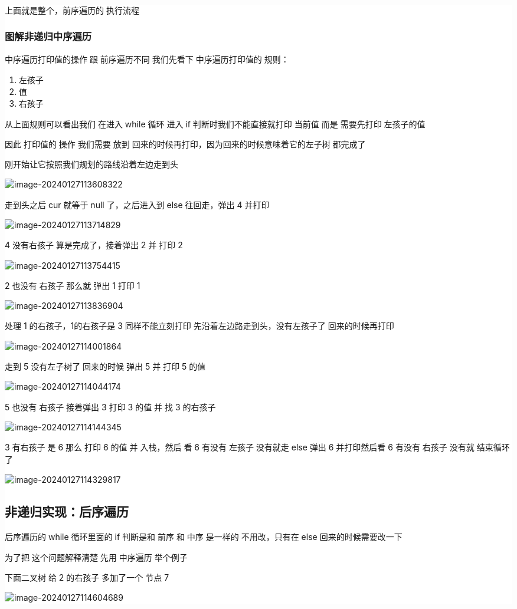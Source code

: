 上面就是整个，前序遍历的 执行流程

### 图解非递归中序遍历

中序遍历打印值的操作 跟 前序遍历不同 我们先看下 中序遍历打印值的 规则：

1.  左孩子
2.  值
3.  右孩子

从上面规则可以看出我们 在进入 while 循环 进入 if 判断时我们不能直接就打印 当前值 而是 需要先打印 左孩子的值 

因此 打印值的 操作 我们需要 放到 回来的时候再打印，因为回来的时候意味着它的左子树 都完成了

刚开始让它按照我们规划的路线沿着左边走到头

![image-20240127113608322](https://raw.githubusercontent.com/PigPigLetsGo/imeages/master/image-20240127113608322.png)

走到头之后 cur 就等于 null 了，之后进入到 else 往回走，弹出 4 并打印

![image-20240127113714829](https://raw.githubusercontent.com/PigPigLetsGo/imeages/master/image-20240127113714829.png)

4 没有右孩子 算是完成了，接着弹出 2 并 打印 2 

![image-20240127113754415](https://raw.githubusercontent.com/PigPigLetsGo/imeages/master/image-20240127113754415.png)

2 也没有 右孩子 那么就 弹出 1 打印 1

![image-20240127113836904](https://raw.githubusercontent.com/PigPigLetsGo/imeages/master/image-20240127113836904.png)

处理 1 的右孩子，1的右孩子是 3 同样不能立刻打印 先沿着左边路走到头，没有左孩子了 回来的时候再打印

![image-20240127114001864](https://raw.githubusercontent.com/PigPigLetsGo/imeages/master/image-20240127114001864.png)

走到 5 没有左子树了 回来的时候 弹出 5 并 打印 5 的值

![image-20240127114044174](https://raw.githubusercontent.com/PigPigLetsGo/imeages/master/image-20240127114044174.png)

5 也没有 右孩子 接着弹出 3 打印 3 的值 并 找 3 的右孩子

![image-20240127114144345](https://raw.githubusercontent.com/PigPigLetsGo/imeages/master/image-20240127114144345.png)

3 有右孩子 是 6 那么 打印 6 的值 并 入栈，然后 看 6 有没有 左孩子 没有就走 else 弹出 6 并打印然后看 6 有没有 右孩子 没有就 结束循环了

![image-20240127114329817](https://raw.githubusercontent.com/PigPigLetsGo/imeages/master/image-20240127114329817.png)

## 非递归实现：后序遍历

后序遍历的 while 循环里面的 if 判断是和 前序 和 中序 是一样的 不用改，只有在 else 回来的时候需要改一下

为了把 这个问题解释清楚 先用 中序遍历 举个例子

下面二叉树 给 2 的右孩子 多加了一个 节点 7

![image-20240127114604689](https://raw.githubusercontent.com/PigPigLetsGo/imeages/master/image-20240127114604689.png) 
